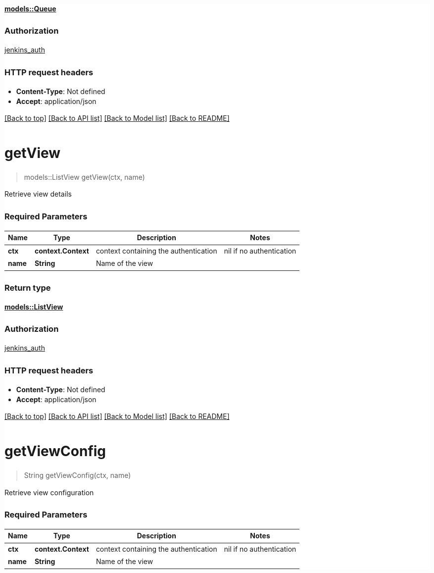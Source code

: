 [**models::Queue**](Queue.md)

### Authorization

[jenkins_auth](../README.md#jenkins_auth)

### HTTP request headers

 - **Content-Type**: Not defined
 - **Accept**: application/json

[[Back to top]](#) [[Back to API list]](../README.md#documentation-for-api-endpoints) [[Back to Model list]](../README.md#documentation-for-models) [[Back to README]](../README.md)

# **getView**
> models::ListView getView(ctx, name)


Retrieve view details

### Required Parameters

Name | Type | Description  | Notes
------------- | ------------- | ------------- | -------------
 **ctx** | **context.Context** | context containing the authentication | nil if no authentication
  **name** | **String**| Name of the view | 

### Return type

[**models::ListView**](ListView.md)

### Authorization

[jenkins_auth](../README.md#jenkins_auth)

### HTTP request headers

 - **Content-Type**: Not defined
 - **Accept**: application/json

[[Back to top]](#) [[Back to API list]](../README.md#documentation-for-api-endpoints) [[Back to Model list]](../README.md#documentation-for-models) [[Back to README]](../README.md)

# **getViewConfig**
> String getViewConfig(ctx, name)


Retrieve view configuration

### Required Parameters

Name | Type | Description  | Notes
------------- | ------------- | ------------- | -------------
 **ctx** | **context.Context** | context containing the authentication | nil if no authentication
  **name** | **String**| Name of the view | 
